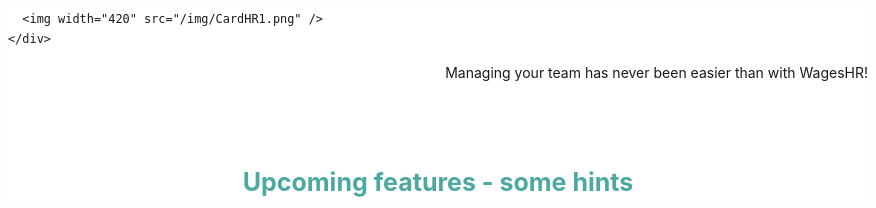       <img width="420" src="/img/CardHR1.png" />
    </div>
  </div>

  <div align="right">
    <span class="bold-text">Managing your team has never been easier than with WagesHR!</span>
  </div>
</div>



<br>



<br>
<br>
<br>


<div style="position: relative; display: flex; align-items: center; justify-content: flex-start;">
  <div style="flex: 1; text-align: center;">
    <span style="color: #4DA8A2; font-weight: bold; font-size: 25px;">
      Upcoming features - some hints
    </span>
  </div>
  